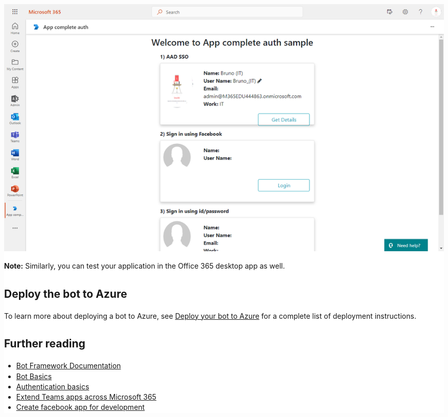 ![AppOfficeLoginDetails](Images/AppOfficeLoginDetails.png) 

**Note:** Similarly, you can test your application in the Office 365 desktop app as well.

## Deploy the bot to Azure

To learn more about deploying a bot to Azure, see [Deploy your bot to Azure](https://aka.ms/azuredeployment) for a complete list of deployment instructions.

## Further reading

- [Bot Framework Documentation](https://docs.botframework.com)
- [Bot Basics](https://docs.microsoft.com/azure/bot-service/bot-builder-basics?view=azure-bot-service-4.0)
- [Authentication basics](https://docs.microsoft.com/en-us/microsoftteams/platform/concepts/authentication/authentication)
- [Extend Teams apps across Microsoft 365](https://learn.microsoft.com/en-us/microsoftteams/platform/m365-apps/overview)
- [Create facebook app for development](https://developers.facebook.com/docs/development/create-an-app/)
